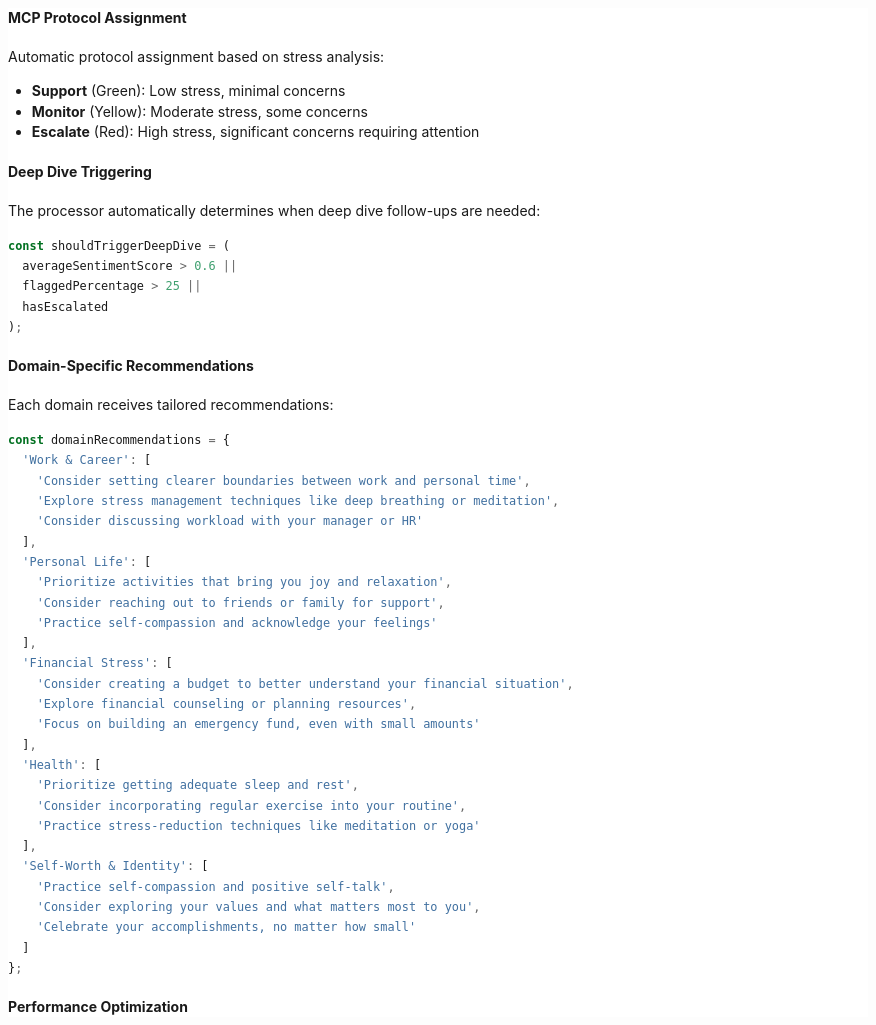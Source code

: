 #### MCP Protocol Assignment

Automatic protocol assignment based on stress analysis:

- **Support** (Green): Low stress, minimal concerns
- **Monitor** (Yellow): Moderate stress, some concerns
- **Escalate** (Red): High stress, significant concerns requiring attention

#### Deep Dive Triggering

The processor automatically determines when deep dive follow-ups are needed:

```javascript
const shouldTriggerDeepDive = (
  averageSentimentScore > 0.6 ||
  flaggedPercentage > 25 ||
  hasEscalated
);
```

#### Domain-Specific Recommendations

Each domain receives tailored recommendations:

```javascript
const domainRecommendations = {
  'Work & Career': [
    'Consider setting clearer boundaries between work and personal time',
    'Explore stress management techniques like deep breathing or meditation',
    'Consider discussing workload with your manager or HR'
  ],
  'Personal Life': [
    'Prioritize activities that bring you joy and relaxation',
    'Consider reaching out to friends or family for support',
    'Practice self-compassion and acknowledge your feelings'
  ],
  'Financial Stress': [
    'Consider creating a budget to better understand your financial situation',
    'Explore financial counseling or planning resources',
    'Focus on building an emergency fund, even with small amounts'
  ],
  'Health': [
    'Prioritize getting adequate sleep and rest',
    'Consider incorporating regular exercise into your routine',
    'Practice stress-reduction techniques like meditation or yoga'
  ],
  'Self-Worth & Identity': [
    'Practice self-compassion and positive self-talk',
    'Consider exploring your values and what matters most to you',
    'Celebrate your accomplishments, no matter how small'
  ]
};
```

#### Performance Optimization

